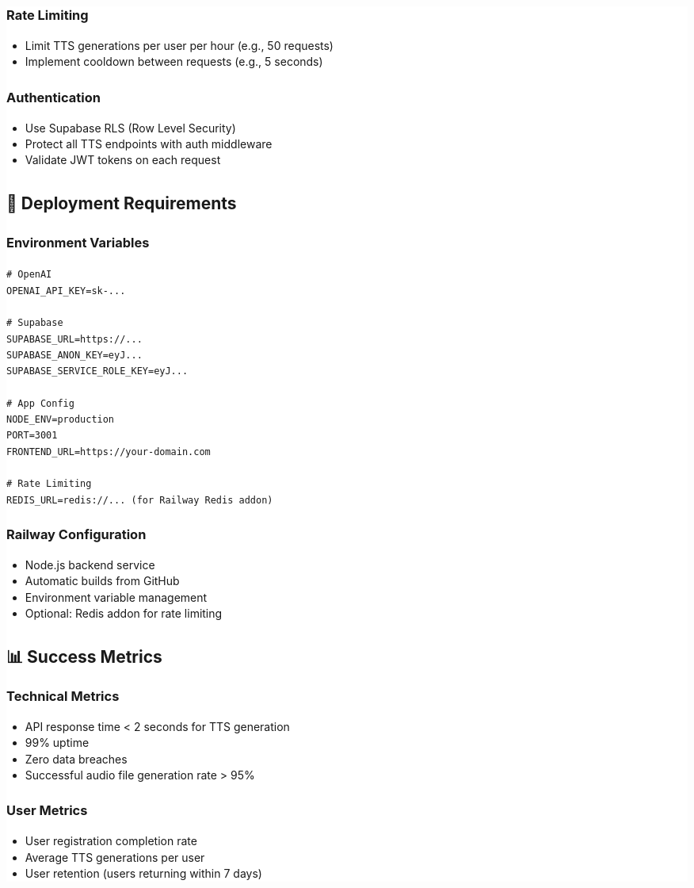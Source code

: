 ### Rate Limiting
- Limit TTS generations per user per hour (e.g., 50 requests)
- Implement cooldown between requests (e.g., 5 seconds)

### Authentication
- Use Supabase RLS (Row Level Security)
- Protect all TTS endpoints with auth middleware
- Validate JWT tokens on each request

## 🚀 Deployment Requirements

### Environment Variables
```env
# OpenAI
OPENAI_API_KEY=sk-...

# Supabase
SUPABASE_URL=https://...
SUPABASE_ANON_KEY=eyJ...
SUPABASE_SERVICE_ROLE_KEY=eyJ...

# App Config
NODE_ENV=production
PORT=3001
FRONTEND_URL=https://your-domain.com

# Rate Limiting
REDIS_URL=redis://... (for Railway Redis addon)
```

### Railway Configuration
- Node.js backend service
- Automatic builds from GitHub
- Environment variable management
- Optional: Redis addon for rate limiting

## 📊 Success Metrics

### Technical Metrics
- API response time < 2 seconds for TTS generation
- 99% uptime
- Zero data breaches
- Successful audio file generation rate > 95%

### User Metrics
- User registration completion rate
- Average TTS generations per user
- User retention (users returning within 7 days)
